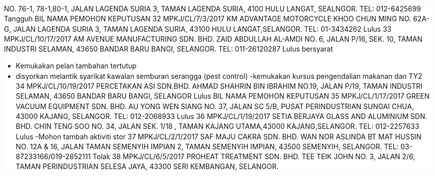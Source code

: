 NO. 76-1, 78-1,80-1, JALAN LAGENDA SURIA 3, TAMAN LAGENDA 
SURIA, 4100 HULU LANGAT, SEALNGOR.
TEL: 012-6425699
Tangguh
BIL NAMA PEMOHON KEPUTUSAN
32 MPKJ/CL/7/3/2017
KM ADVANTAGE MOTORCYCLE
KHOO CHUN MING
NO. 62A-G, JALAN LAGENDA SURIA 3, TAMAN LAGENDA SURIA, 
43100 HULU LANGAT,SELANGOR.
TEL: 01-3434262
Lulus 
33 MPKJ/CL/10/17/2017
AM AVENUE MANUFACTURING SDN. BHD.
ZAID ABDULLAH AL-AMDI
NO. 6, JALAN P/16, SEK. 10, TAMAN INDUSTRI SELAMAN, 43650 
BANDAR BARU BANGI, SELANGOR.
TEL: 011-26120287
Lulus bersyarat
- Kemukakan pelan
tambahan tertutup
- disyorkan melantik
syarikat kawalan
semburan serangga
(pest control)
-kemukakan kursus
pengendalian
makanan dan TY2
34 MPKJ/CL/10/19/2017
PERCETAKAN ASI SDN.BHD.
AHMAD SHAHRIN BIN IBRAHIM
NO.19, JALAN P/19, TAMAN INDUSTRI SELAMAN, 43650 BANDAR 
BARU BANGI, SELANGOR
Lulus 
BIL NAMA PEMOHON KEPUTUSAN
35 MPKJ/CL/1/17/2017
GREEN VACUUM EQUIPMENT SDN. BHD.
AU YONG WEN SIANG
NO. 37, JALAN SC 5/B, PUSAT PERINDUSTRIAN SUNGAI CHUA, 
43000 KAJANG, SELANGOR.
TEL: 012-2068933
Lulus 
36 MPKJ/CL/1/19/2017
SETIA BERJAYA GLASS AND ALUMINIUM SDN. BHD.
CHIN TENG SOO
NO. 34, JALAN SEK. 1/18 , TAMAN KAJANG UTAMA,43000 
KAJANG,SELANGOR.
TEL: 012-2257633
Lulus 
-Mohon tambah
aktiviti stor
37 MPKJ/CL/2/1/2017
SAF MAJU CAKRA SDN. BHD.
WAN NOR ASLINDA BT MAT HUSSIN
NO. 12A & 16, JALAN TAMAN SEMENYIH IMPIAN 2, TAMAN 
SEMENYIH IMPIAN, 43500 SEMENYIH, SELANGOR.
TEL: 03-87233166/019-2852111
Tolak
38 MPKJ/CL/6/5/2017
PROHEAT TREATMENT SDN. BHD.
TEE TEIK JOHN
NO. 3, JALAN 2/6, TAMAN PERINDUSTRIAN SELESA JAYA, 43300 
SERI KEMBANGAN,
SELANGOR.